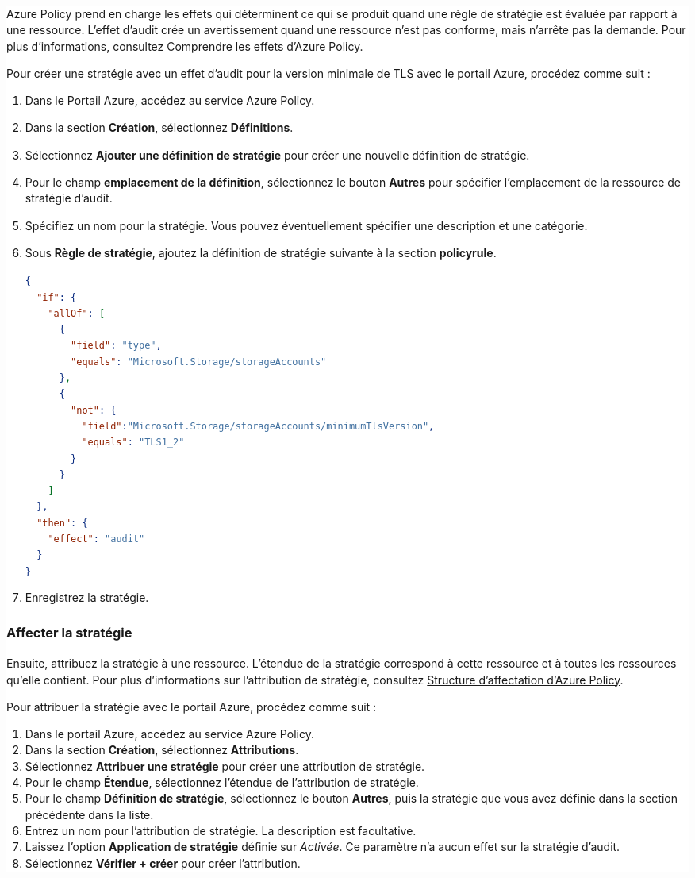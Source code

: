 Azure Policy prend en charge les effets qui déterminent ce qui se produit quand une règle de stratégie est évaluée par rapport à une ressource. L’effet d’audit crée un avertissement quand une ressource n’est pas conforme, mais n’arrête pas la demande. Pour plus d’informations, consultez [Comprendre les effets d’Azure Policy](../../governance/policy/concepts/effects.md).

Pour créer une stratégie avec un effet d’audit pour la version minimale de TLS avec le portail Azure, procédez comme suit :

1. Dans le Portail Azure, accédez au service Azure Policy.
1. Dans la section **Création**, sélectionnez **Définitions**.
1. Sélectionnez **Ajouter une définition de stratégie** pour créer une nouvelle définition de stratégie.
1. Pour le champ **emplacement de la définition**, sélectionnez le bouton **Autres** pour spécifier l’emplacement de la ressource de stratégie d’audit.
1. Spécifiez un nom pour la stratégie. Vous pouvez éventuellement spécifier une description et une catégorie.
1. Sous **Règle de stratégie**, ajoutez la définition de stratégie suivante à la section **policyrule**.

    ```json
    {
      "if": {
        "allOf": [
          {
            "field": "type",
            "equals": "Microsoft.Storage/storageAccounts"
          },
          {
            "not": {
              "field":"Microsoft.Storage/storageAccounts/minimumTlsVersion",
              "equals": "TLS1_2"
            }
          }
        ]
      },
      "then": {
        "effect": "audit"
      }
    }
    ```

1. Enregistrez la stratégie.

### <a name="assign-the-policy"></a>Affecter la stratégie

Ensuite, attribuez la stratégie à une ressource. L’étendue de la stratégie correspond à cette ressource et à toutes les ressources qu’elle contient. Pour plus d’informations sur l’attribution de stratégie, consultez [Structure d’affectation d’Azure Policy](../../governance/policy/concepts/assignment-structure.md).

Pour attribuer la stratégie avec le portail Azure, procédez comme suit :

1. Dans le portail Azure, accédez au service Azure Policy.
1. Dans la section **Création**, sélectionnez **Attributions**.
1. Sélectionnez **Attribuer une stratégie** pour créer une attribution de stratégie.
1. Pour le champ **Étendue**, sélectionnez l’étendue de l’attribution de stratégie.
1. Pour le champ **Définition de stratégie**, sélectionnez le bouton **Autres**, puis la stratégie que vous avez définie dans la section précédente dans la liste.
1. Entrez un nom pour l’attribution de stratégie. La description est facultative.
1. Laissez l’option **Application de stratégie** définie sur *Activée*. Ce paramètre n’a aucun effet sur la stratégie d’audit.
1. Sélectionnez **Vérifier + créer** pour créer l’attribution.

